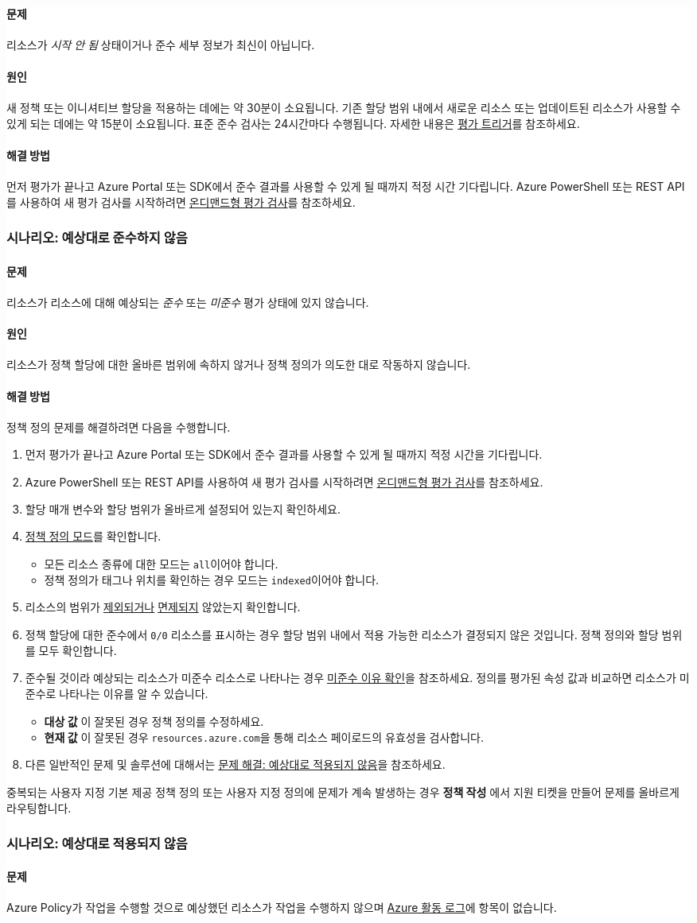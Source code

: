 #### <a name="issue"></a>문제

리소스가 _시작 안 됨_ 상태이거나 준수 세부 정보가 최신이 아닙니다.

#### <a name="cause"></a>원인

새 정책 또는 이니셔티브 할당을 적용하는 데에는 약 30분이 소요됩니다. 기존 할당 범위 내에서 새로운 리소스 또는 업데이트된 리소스가 사용할 수 있게 되는 데에는 약 15분이 소요됩니다. 표준 준수 검사는 24시간마다 수행됩니다. 자세한 내용은 [평가 트리거](../how-to/get-compliance-data.md#evaluation-triggers)를 참조하세요.

#### <a name="resolution"></a>해결 방법

먼저 평가가 끝나고 Azure Portal 또는 SDK에서 준수 결과를 사용할 수 있게 될 때까지 적정 시간 기다립니다. Azure PowerShell 또는 REST API를 사용하여 새 평가 검사를 시작하려면 [온디맨드형 평가 검사](../how-to/get-compliance-data.md#on-demand-evaluation-scan)를 참조하세요.

### <a name="scenario-compliance-isnt-as-expected"></a>시나리오: 예상대로 준수하지 않음

#### <a name="issue"></a>문제

리소스가 리소스에 대해 예상되는 _준수_ 또는 _미준수_ 평가 상태에 있지 않습니다.

#### <a name="cause"></a>원인

리소스가 정책 할당에 대한 올바른 범위에 속하지 않거나 정책 정의가 의도한 대로 작동하지 않습니다.

#### <a name="resolution"></a>해결 방법

정책 정의 문제를 해결하려면 다음을 수행합니다.

1. 먼저 평가가 끝나고 Azure Portal 또는 SDK에서 준수 결과를 사용할 수 있게 될 때까지 적정 시간을 기다립니다. 

1. Azure PowerShell 또는 REST API를 사용하여 새 평가 검사를 시작하려면 [온디맨드형 평가 검사](../how-to/get-compliance-data.md#on-demand-evaluation-scan)를 참조하세요.
1. 할당 매개 변수와 할당 범위가 올바르게 설정되어 있는지 확인하세요.
1. [정책 정의 모드](../concepts/definition-structure.md#mode)를 확인합니다.
   - 모든 리소스 종류에 대한 모드는 `all`이어야 합니다.
   - 정책 정의가 태그나 위치를 확인하는 경우 모드는 `indexed`이어야 합니다.
1. 리소스의 범위가 [제외되거나](../concepts/assignment-structure.md#excluded-scopes) [면제되지](../concepts/exemption-structure.md) 않았는지 확인합니다.
1. 정책 할당에 대한 준수에서 `0/0` 리소스를 표시하는 경우 할당 범위 내에서 적용 가능한 리소스가 결정되지 않은 것입니다. 정책 정의와 할당 범위를 모두 확인합니다.
1. 준수될 것이라 예상되는 리소스가 미준수 리소스로 나타나는 경우 [미준수 이유 확인](../how-to/determine-non-compliance.md)을 참조하세요. 정의를 평가된 속성 값과 비교하면 리소스가 미준수로 나타나는 이유를 알 수 있습니다.
   - **대상 값** 이 잘못된 경우 정책 정의를 수정하세요.
   - **현재 값** 이 잘못된 경우 `resources.azure.com`을 통해 리소스 페이로드의 유효성을 검사합니다.
1. 다른 일반적인 문제 및 솔루션에 대해서는 [문제 해결: 예상대로 적용되지 않음](#scenario-enforcement-not-as-expected)을 참조하세요.

중복되는 사용자 지정 기본 제공 정책 정의 또는 사용자 지정 정의에 문제가 계속 발생하는 경우 **정책 작성** 에서 지원 티켓을 만들어 문제를 올바르게 라우팅합니다.

### <a name="scenario-enforcement-not-as-expected"></a>시나리오: 예상대로 적용되지 않음

#### <a name="issue"></a>문제

Azure Policy가 작업을 수행할 것으로 예상했던 리소스가 작업을 수행하지 않으며 [Azure 활동 로그](../../../azure-monitor/essentials/platform-logs-overview.md)에 항목이 없습니다.
